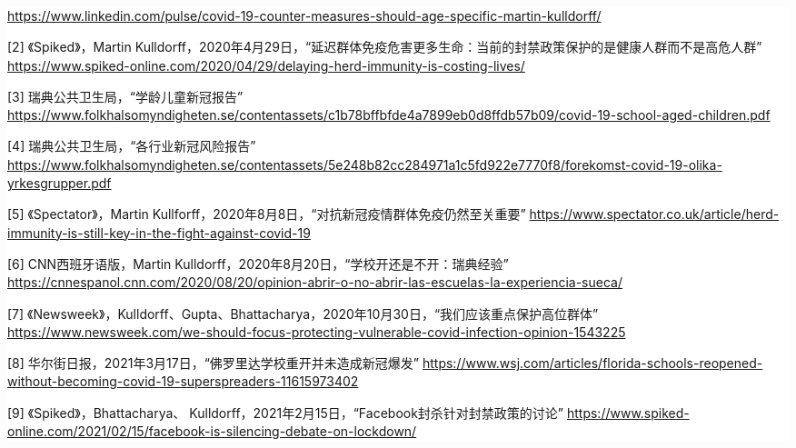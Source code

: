 <a href="https://www.linkedin.com/pulse/covid-19-counter-measures-should-age-specific-martin-kulldorff/" target="_blank">https://www.linkedin.com/pulse/covid-19-counter-measures-should-age-specific-martin-kulldorff/</a></p><p>[2] 《Spiked》，Martin Kulldorff，2020年4月29日，“延迟群体免疫危害更多生命：当前的封禁政策保护的是健康人群而不是高危人群” <a href="https://www.spiked-online.com/2020/04/29/delaying-herd-immunity-is-costing-lives/" target="_blank">https://www.spiked-online.com/2020/04/29/delaying-herd-immunity-is-costing-lives/</a></p><p>[3] 瑞典公共卫生局，“学龄儿童新冠报告” <a href="https://www.folkhalsomyndigheten.se/contentassets/c1b78bffbfde4a7899eb0d8ffdb57b09/covid-19-school-aged-children.pdf" target="_blank">https://www.folkhalsomyndigheten.se/contentassets/c1b78bffbfde4a7899eb0d8ffdb57b09/covid-19-school-aged-children.pdf</a></p><p>[4] 瑞典公共卫生局，“各行业新冠风险报告” <a href="https://www.folkhalsomyndigheten.se/contentassets/5e248b82cc284971a1c5fd922e7770f8/forekomst-covid-19-olika-yrkesgrupper.pdf" target="_blank">https://www.folkhalsomyndigheten.se/contentassets/5e248b82cc284971a1c5fd922e7770f8/forekomst-covid-19-olika-yrkesgrupper.pdf</a></p><p>[5] 《Spectator》，Martin Kullforff，2020年8月8日，“对抗新冠疫情群体免疫仍然至关重要” <a href="https://www.spectator.co.uk/article/herd-immunity-is-still-key-in-the-fight-against-covid-19" target="_blank">https://www.spectator.co.uk/article/herd-immunity-is-still-key-in-the-fight-against-covid-19</a></p><p>[6] CNN西班牙语版，Martin Kulldorff，2020年8月20日，“学校开还是不开：瑞典经验” <a href="https://cnnespanol.cnn.com/2020/08/20/opinion-abrir-o-no-abrir-las-escuelas-la-experiencia-sueca/" target="_blank">https://cnnespanol.cnn.com/2020/08/20/opinion-abrir-o-no-abrir-las-escuelas-la-experiencia-sueca/</a></p><p>[7] 《Newsweek》，Kulldorff、Gupta、Bhattacharya，2020年10月30日，“我们应该重点保护高位群体” <a href="https://www.newsweek.com/we-should-focus-protecting-vulnerable-covid-infection-opinion-1543225" target="_blank">https://www.newsweek.com/we-should-focus-protecting-vulnerable-covid-infection-opinion-1543225</a></p><p>[8] 华尔街日报，2021年3月17日，“佛罗里达学校重开并未造成新冠爆发” <a href="https://www.wsj.com/articles/florida-schools-reopened-without-becoming-covid-19-superspreaders-11615973402" target="_blank">https://www.wsj.com/articles/florida-schools-reopened-without-becoming-covid-19-superspreaders-11615973402</a></p><p>[9] 《Spiked》，Bhattacharya、 Kulldorff，2021年2月15日，“Facebook封杀针对封禁政策的讨论” <a href="https://www.spiked-online.com/2021/02/15/facebook-is-silencing-debate-on-lockdown/" target="_blank">https://www.spiked-online.com/2021/02/15/facebook-is-silencing-debate-on-lockdown/</a></p>
</div>
